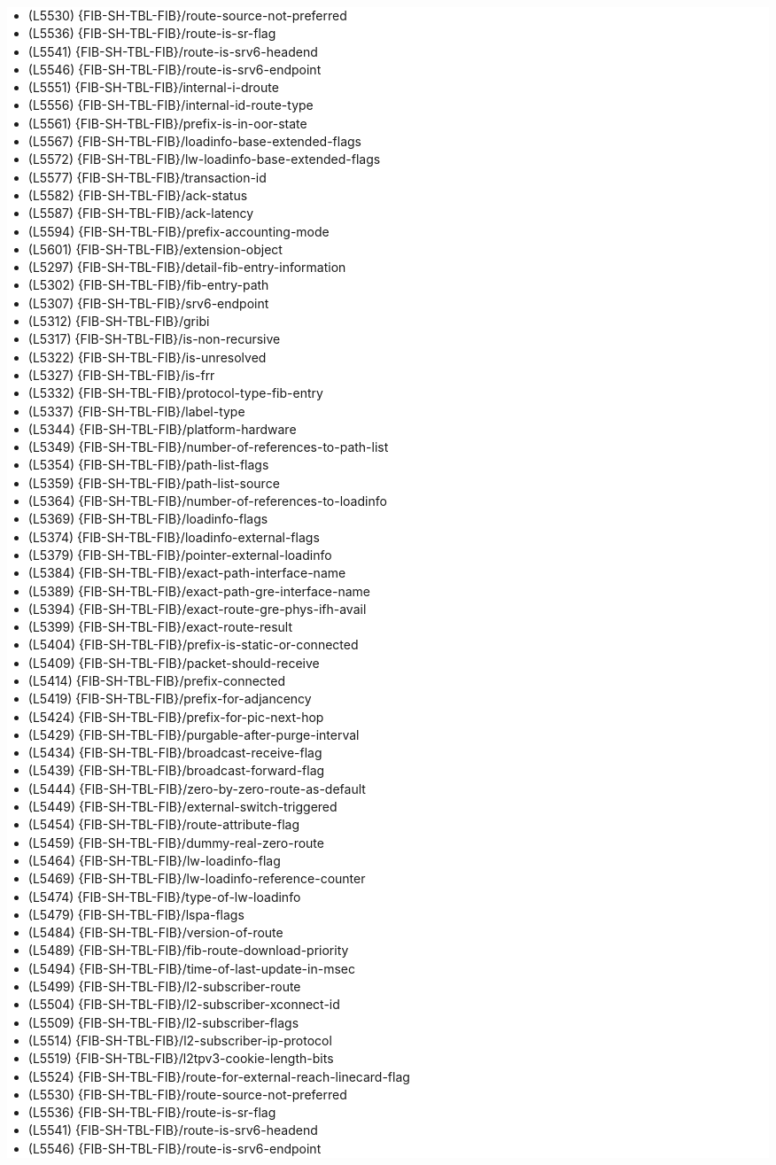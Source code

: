 - (L5530)	{FIB-SH-TBL-FIB}/route-source-not-preferred
- (L5536)	{FIB-SH-TBL-FIB}/route-is-sr-flag
- (L5541)	{FIB-SH-TBL-FIB}/route-is-srv6-headend
- (L5546)	{FIB-SH-TBL-FIB}/route-is-srv6-endpoint
- (L5551)	{FIB-SH-TBL-FIB}/internal-i-droute
- (L5556)	{FIB-SH-TBL-FIB}/internal-id-route-type
- (L5561)	{FIB-SH-TBL-FIB}/prefix-is-in-oor-state
- (L5567)	{FIB-SH-TBL-FIB}/loadinfo-base-extended-flags
- (L5572)	{FIB-SH-TBL-FIB}/lw-loadinfo-base-extended-flags
- (L5577)	{FIB-SH-TBL-FIB}/transaction-id
- (L5582)	{FIB-SH-TBL-FIB}/ack-status
- (L5587)	{FIB-SH-TBL-FIB}/ack-latency
- (L5594)	{FIB-SH-TBL-FIB}/prefix-accounting-mode
- (L5601)	{FIB-SH-TBL-FIB}/extension-object
- (L5297)	{FIB-SH-TBL-FIB}/detail-fib-entry-information
- (L5302)	{FIB-SH-TBL-FIB}/fib-entry-path
- (L5307)	{FIB-SH-TBL-FIB}/srv6-endpoint
- (L5312)	{FIB-SH-TBL-FIB}/gribi
- (L5317)	{FIB-SH-TBL-FIB}/is-non-recursive
- (L5322)	{FIB-SH-TBL-FIB}/is-unresolved
- (L5327)	{FIB-SH-TBL-FIB}/is-frr
- (L5332)	{FIB-SH-TBL-FIB}/protocol-type-fib-entry
- (L5337)	{FIB-SH-TBL-FIB}/label-type
- (L5344)	{FIB-SH-TBL-FIB}/platform-hardware
- (L5349)	{FIB-SH-TBL-FIB}/number-of-references-to-path-list
- (L5354)	{FIB-SH-TBL-FIB}/path-list-flags
- (L5359)	{FIB-SH-TBL-FIB}/path-list-source
- (L5364)	{FIB-SH-TBL-FIB}/number-of-references-to-loadinfo
- (L5369)	{FIB-SH-TBL-FIB}/loadinfo-flags
- (L5374)	{FIB-SH-TBL-FIB}/loadinfo-external-flags
- (L5379)	{FIB-SH-TBL-FIB}/pointer-external-loadinfo
- (L5384)	{FIB-SH-TBL-FIB}/exact-path-interface-name
- (L5389)	{FIB-SH-TBL-FIB}/exact-path-gre-interface-name
- (L5394)	{FIB-SH-TBL-FIB}/exact-route-gre-phys-ifh-avail
- (L5399)	{FIB-SH-TBL-FIB}/exact-route-result
- (L5404)	{FIB-SH-TBL-FIB}/prefix-is-static-or-connected
- (L5409)	{FIB-SH-TBL-FIB}/packet-should-receive
- (L5414)	{FIB-SH-TBL-FIB}/prefix-connected
- (L5419)	{FIB-SH-TBL-FIB}/prefix-for-adjancency
- (L5424)	{FIB-SH-TBL-FIB}/prefix-for-pic-next-hop
- (L5429)	{FIB-SH-TBL-FIB}/purgable-after-purge-interval
- (L5434)	{FIB-SH-TBL-FIB}/broadcast-receive-flag
- (L5439)	{FIB-SH-TBL-FIB}/broadcast-forward-flag
- (L5444)	{FIB-SH-TBL-FIB}/zero-by-zero-route-as-default
- (L5449)	{FIB-SH-TBL-FIB}/external-switch-triggered
- (L5454)	{FIB-SH-TBL-FIB}/route-attribute-flag
- (L5459)	{FIB-SH-TBL-FIB}/dummy-real-zero-route
- (L5464)	{FIB-SH-TBL-FIB}/lw-loadinfo-flag
- (L5469)	{FIB-SH-TBL-FIB}/lw-loadinfo-reference-counter
- (L5474)	{FIB-SH-TBL-FIB}/type-of-lw-loadinfo
- (L5479)	{FIB-SH-TBL-FIB}/lspa-flags
- (L5484)	{FIB-SH-TBL-FIB}/version-of-route
- (L5489)	{FIB-SH-TBL-FIB}/fib-route-download-priority
- (L5494)	{FIB-SH-TBL-FIB}/time-of-last-update-in-msec
- (L5499)	{FIB-SH-TBL-FIB}/l2-subscriber-route
- (L5504)	{FIB-SH-TBL-FIB}/l2-subscriber-xconnect-id
- (L5509)	{FIB-SH-TBL-FIB}/l2-subscriber-flags
- (L5514)	{FIB-SH-TBL-FIB}/l2-subscriber-ip-protocol
- (L5519)	{FIB-SH-TBL-FIB}/l2tpv3-cookie-length-bits
- (L5524)	{FIB-SH-TBL-FIB}/route-for-external-reach-linecard-flag
- (L5530)	{FIB-SH-TBL-FIB}/route-source-not-preferred
- (L5536)	{FIB-SH-TBL-FIB}/route-is-sr-flag
- (L5541)	{FIB-SH-TBL-FIB}/route-is-srv6-headend
- (L5546)	{FIB-SH-TBL-FIB}/route-is-srv6-endpoint